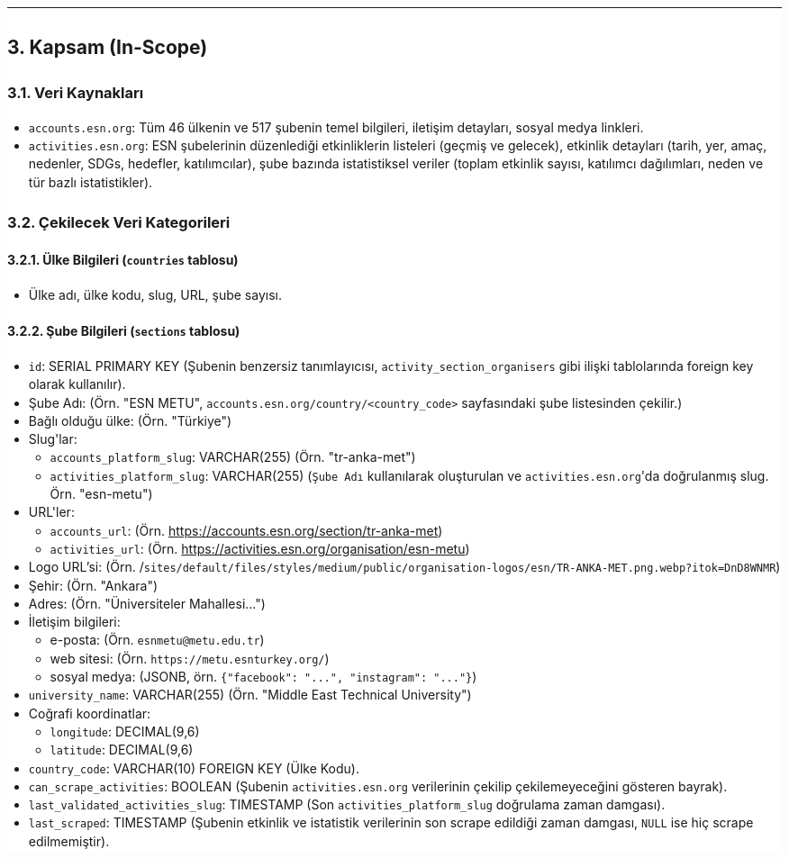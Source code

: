 -----

## 3. Kapsam (In-Scope)

### 3.1. Veri Kaynakları

  * `accounts.esn.org`: Tüm 46 ülkenin ve 517 şubenin temel bilgileri, iletişim detayları, sosyal medya linkleri.
  * `activities.esn.org`: ESN şubelerinin düzenlediği etkinliklerin listeleri (geçmiş ve gelecek), etkinlik detayları (tarih, yer, amaç, nedenler, SDGs, hedefler, katılımcılar), şube bazında istatistiksel veriler (toplam etkinlik sayısı, katılımcı dağılımları, neden ve tür bazlı istatistikler).

### 3.2. Çekilecek Veri Kategorileri

#### 3.2.1. Ülke Bilgileri (`countries` tablosu)

  * Ülke adı, ülke kodu, slug, URL, şube sayısı.

#### 3.2.2. Şube Bilgileri (`sections` tablosu)

  * `id`: SERIAL PRIMARY KEY (Şubenin benzersiz tanımlayıcısı, `activity_section_organisers` gibi ilişki tablolarında foreign key olarak kullanılır).
  * Şube Adı: (Örn. "ESN METU", `accounts.esn.org/country/<country_code>` sayfasındaki şube listesinden çekilir.)
  * Bağlı olduğu ülke: (Örn. "Türkiye")
  * Slug'lar:
    * `accounts_platform_slug`: VARCHAR(255) (Örn. "tr-anka-met")
    * `activities_platform_slug`: VARCHAR(255) (`Şube Adı` kullanılarak oluşturulan ve `activities.esn.org`'da doğrulanmış slug. Örn. "esn-metu")
  * URL'ler:
    * `accounts_url`: (Örn. https://accounts.esn.org/section/tr-anka-met)
    * `activities_url`: (Örn. https://activities.esn.org/organisation/esn-metu)
  * Logo URL’si: (Örn. /`sites/default/files/styles/medium/public/organisation-logos/esn/TR-ANKA-MET.png.webp?itok=DnD8WNMR`)
  * Şehir: (Örn. "Ankara")
  * Adres: (Örn. "Üniversiteler Mahallesi...")
  * İletişim bilgileri:
    * e-posta: (Örn. `esnmetu@metu.edu.tr`)
    * web sitesi: (Örn. `https://metu.esnturkey.org/`)
    * sosyal medya: (JSONB, örn. `{"facebook": "...", "instagram": "..."}`)
  * `university_name`: VARCHAR(255) (Örn. "Middle East Technical University")
  * Coğrafi koordinatlar:
    * `longitude`: DECIMAL(9,6)
    * `latitude`: DECIMAL(9,6)
  * `country_code`: VARCHAR(10) FOREIGN KEY (Ülke Kodu).
  * `can_scrape_activities`: BOOLEAN (Şubenin `activities.esn.org` verilerinin çekilip çekilemeyeceğini gösteren bayrak).
  * `last_validated_activities_slug`: TIMESTAMP (Son `activities_platform_slug` doğrulama zaman damgası).
  * `last_scraped`: TIMESTAMP (Şubenin etkinlik ve istatistik verilerinin son scrape edildiği zaman damgası, `NULL` ise hiç scrape edilmemiştir).
